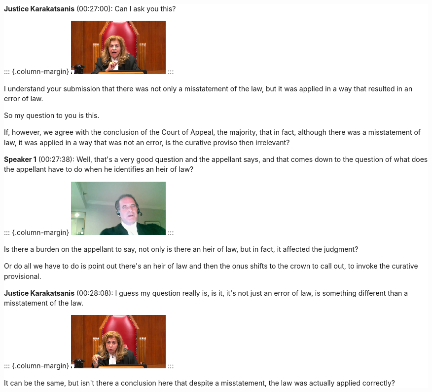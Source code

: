 **Justice Karakatsanis** (00:27:00): Can I ask you this?

::: {.column-margin}
![](1637.png)
:::

I understand your submission that there was not only a misstatement of the law, but it was applied in a way that resulted in an error of law.

So my question to you is this.

If, however, we agree with the conclusion of the Court of Appeal, the majority, that in fact, although there was a misstatement of law, it was applied in a way that was not an error, is the curative proviso then irrelevant?

**Speaker 1** (00:27:38): Well, that's a very good question and the appellant says, and that comes down to the question of what does the appellant have to do when he identifies an heir of law?

::: {.column-margin}
![](1673.png)
:::

Is there a burden on the appellant to say, not only is there an heir of law, but in fact, it affected the judgment?

Or do all we have to do is point out there's an heir of law and then the onus shifts to the crown to call out, to invoke the curative provisional.

**Justice Karakatsanis** (00:28:08): I guess my question really is, is it, it's not just an error of law, is something different than a misstatement of the law.

::: {.column-margin}
![](1703.png)
:::

It can be the same, but isn't there a conclusion here that despite a misstatement, the law was actually applied correctly?
